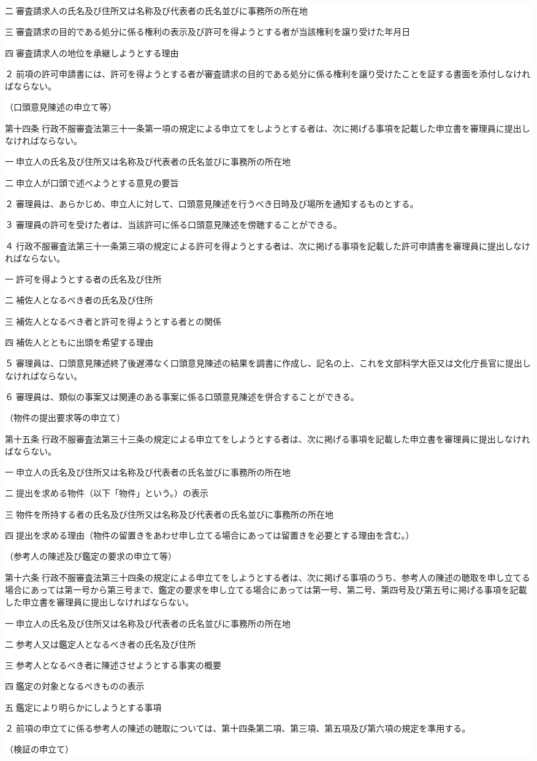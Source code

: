 二 審査請求人の氏名及び住所又は名称及び代表者の氏名並びに事務所の所在地

三 審査請求の目的である処分に係る権利の表示及び許可を得ようとする者が当該権利を譲り受けた年月日

四 審査請求人の地位を承継しようとする理由

２ 前項の許可申請書には、許可を得ようとする者が審査請求の目的である処分に係る権利を譲り受けたことを証する書面を添付しなければならない。

（口頭意見陳述の申立て等）

第十四条 行政不服審査法第三十一条第一項の規定による申立てをしようとする者は、次に掲げる事項を記載した申立書を審理員に提出しなければならない。

一 申立人の氏名及び住所又は名称及び代表者の氏名並びに事務所の所在地

二 申立人が口頭で述べようとする意見の要旨

２ 審理員は、あらかじめ、申立人に対して、口頭意見陳述を行うべき日時及び場所を通知するものとする。

３ 審理員の許可を受けた者は、当該許可に係る口頭意見陳述を傍聴することができる。

４ 行政不服審査法第三十一条第三項の規定による許可を得ようとする者は、次に掲げる事項を記載した許可申請書を審理員に提出しなければならない。

一 許可を得ようとする者の氏名及び住所

二 補佐人となるべき者の氏名及び住所

三 補佐人となるべき者と許可を得ようとする者との関係

四 補佐人とともに出頭を希望する理由

５ 審理員は、口頭意見陳述終了後遅滞なく口頭意見陳述の結果を調書に作成し、記名の上、これを文部科学大臣又は文化庁長官に提出しなければならない。

６ 審理員は、類似の事案又は関連のある事案に係る口頭意見陳述を併合することができる。

（物件の提出要求等の申立て）

第十五条 行政不服審査法第三十三条の規定による申立てをしようとする者は、次に掲げる事項を記載した申立書を審理員に提出しなければならない。

一 申立人の氏名及び住所又は名称及び代表者の氏名並びに事務所の所在地

二 提出を求める物件（以下「物件」という。）の表示

三 物件を所持する者の氏名及び住所又は名称及び代表者の氏名並びに事務所の所在地

四 提出を求める理由（物件の留置きをあわせ申し立てる場合にあっては留置きを必要とする理由を含む。）

（参考人の陳述及び鑑定の要求の申立て等）

第十六条 行政不服審査法第三十四条の規定による申立てをしようとする者は、次に掲げる事項のうち、参考人の陳述の聴取を申し立てる場合にあっては第一号から第三号まで、鑑定の要求を申し立てる場合にあっては第一号、第二号、第四号及び第五号に掲げる事項を記載した申立書を審理員に提出しなければならない。

一 申立人の氏名及び住所又は名称及び代表者の氏名並びに事務所の所在地

二 参考人又は鑑定人となるべき者の氏名及び住所

三 参考人となるべき者に陳述させようとする事実の概要

四 鑑定の対象となるべきものの表示

五 鑑定により明らかにしようとする事項

２ 前項の申立てに係る参考人の陳述の聴取については、第十四条第二項、第三項、第五項及び第六項の規定を準用する。

（検証の申立て）
